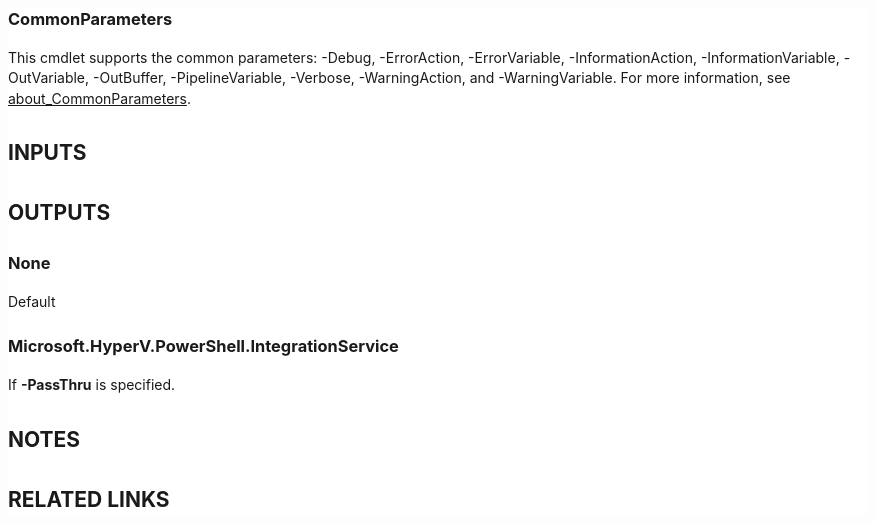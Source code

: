 ### CommonParameters
This cmdlet supports the common parameters: -Debug, -ErrorAction, -ErrorVariable, -InformationAction, -InformationVariable, -OutVariable, -OutBuffer, -PipelineVariable, -Verbose, -WarningAction, and -WarningVariable. For more information, see [about_CommonParameters](https://go.microsoft.com/fwlink/?LinkID=113216).

## INPUTS

## OUTPUTS

### None
Default

### Microsoft.HyperV.PowerShell.IntegrationService
If **-PassThru** is specified.

## NOTES

## RELATED LINKS

